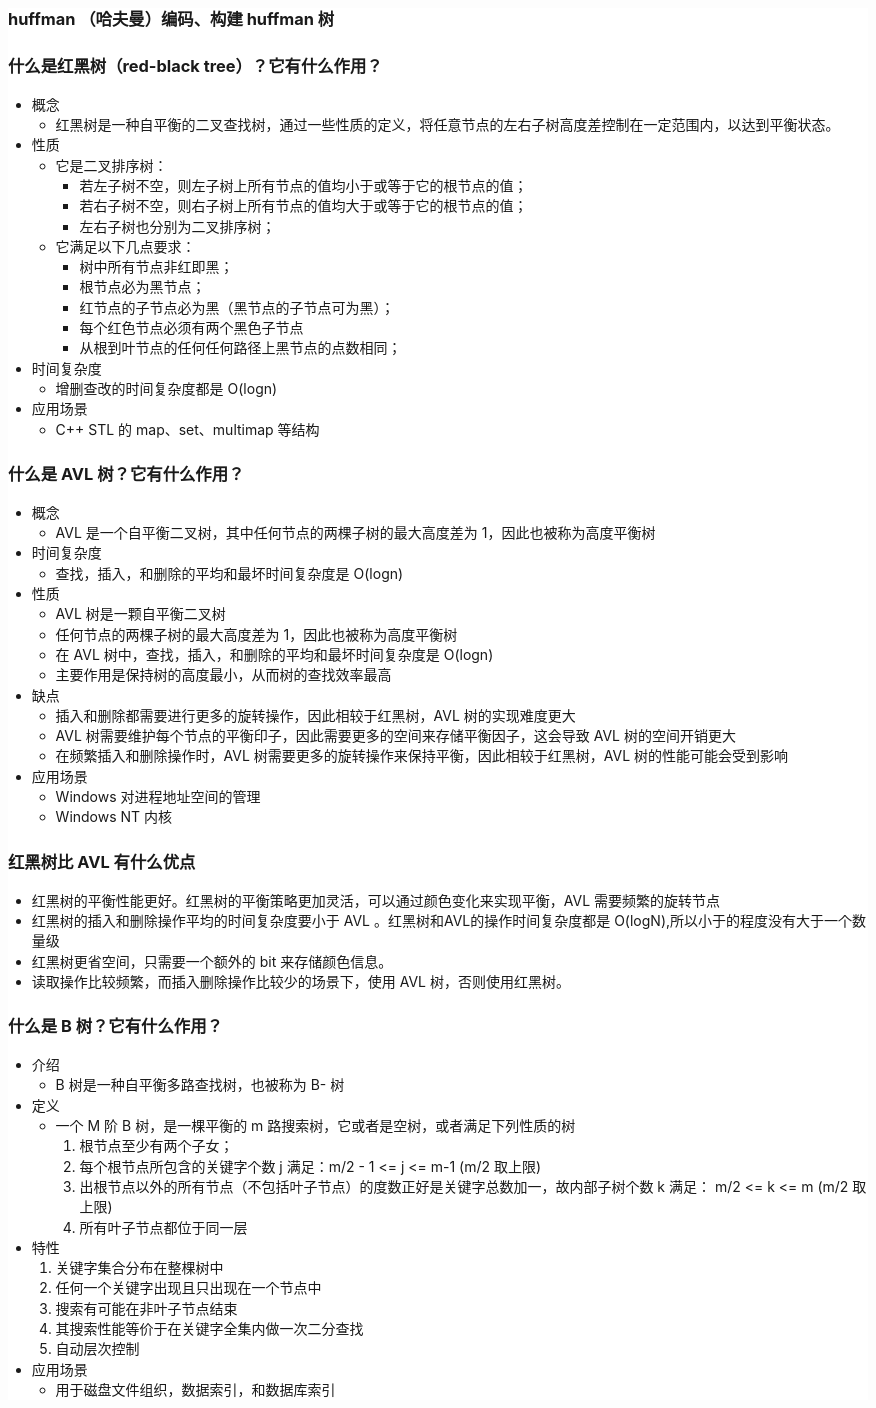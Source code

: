 ### huffman （哈夫曼）编码、构建 huffman 树

### 什么是红黑树（red-black tree）？它有什么作用？
+ 概念
    + 红黑树是一种自平衡的二叉查找树，通过一些性质的定义，将任意节点的左右子树高度差控制在一定范围内，以达到平衡状态。
+ 性质
    + 它是二叉排序树：
        + 若左子树不空，则左子树上所有节点的值均小于或等于它的根节点的值；
        + 若右子树不空，则右子树上所有节点的值均大于或等于它的根节点的值；
        + 左右子树也分别为二叉排序树；
    + 它满足以下几点要求：
        + 树中所有节点非红即黑；
        + 根节点必为黑节点；
        + 红节点的子节点必为黑（黑节点的子节点可为黑）；
        + 每个红色节点必须有两个黑色子节点
        + 从根到叶节点的任何任何路径上黑节点的点数相同；
+ 时间复杂度
    + 增删查改的时间复杂度都是 O(logn)
+ 应用场景
    + C++ STL 的 map、set、multimap 等结构

### 什么是 AVL 树？它有什么作用？
+ 概念
    + AVL 是一个自平衡二叉树，其中任何节点的两棵子树的最大高度差为 1，因此也被称为高度平衡树
+ 时间复杂度
    + 查找，插入，和删除的平均和最坏时间复杂度是 O(logn)
+ 性质
    + AVL 树是一颗自平衡二叉树
    + 任何节点的两棵子树的最大高度差为 1，因此也被称为高度平衡树
    + 在 AVL 树中，查找，插入，和删除的平均和最坏时间复杂度是 O(logn)
    + 主要作用是保持树的高度最小，从而树的查找效率最高
+ 缺点
    + 插入和删除都需要进行更多的旋转操作，因此相较于红黑树，AVL 树的实现难度更大
    + AVL 树需要维护每个节点的平衡印子，因此需要更多的空间来存储平衡因子，这会导致 AVL 树的空间开销更大
    + 在频繁插入和删除操作时，AVL 树需要更多的旋转操作来保持平衡，因此相较于红黑树，AVL 树的性能可能会受到影响
+ 应用场景
    + Windows 对进程地址空间的管理
    + Windows NT 内核

### 红黑树比 AVL 有什么优点
+ 红黑树的平衡性能更好。红黑树的平衡策略更加灵活，可以通过颜色变化来实现平衡，AVL 需要频繁的旋转节点
+ 红黑树的插入和删除操作平均的时间复杂度要小于 AVL 。红黑树和AVL的操作时间复杂度都是 O(logN),所以小于的程度没有大于一个数量级
+ 红黑树更省空间，只需要一个额外的 bit 来存储颜色信息。
+ 读取操作比较频繁，而插入删除操作比较少的场景下，使用 AVL 树，否则使用红黑树。

### 什么是 B 树？它有什么作用？
+ 介绍
    + B 树是一种自平衡多路查找树，也被称为 B- 树
+ 定义
    + 一个 M 阶 B 树，是一棵平衡的 m 路搜索树，它或者是空树，或者满足下列性质的树
        1. 根节点至少有两个子女；
        2. 每个根节点所包含的关键字个数 j 满足：m/2 - 1 <= j <= m-1 (m/2 取上限)
        3. 出根节点以外的所有节点（不包括叶子节点）的度数正好是关键字总数加一，故内部子树个数 k 满足： m/2 <= k <= m (m/2 取上限) 
        4. 所有叶子节点都位于同一层
+ 特性
    1. 关键字集合分布在整棵树中
    2. 任何一个关键字出现且只出现在一个节点中
    3. 搜索有可能在非叶子节点结束
    4. 其搜索性能等价于在关键字全集内做一次二分查找
    5. 自动层次控制
+ 应用场景
    + 用于磁盘文件组织，数据索引，和数据库索引
